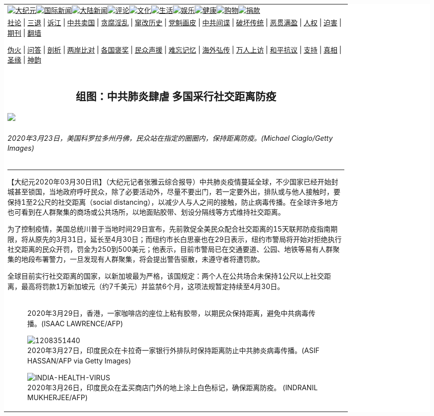 <a name="1" id="1" target="_blank"></a><span id="1"></span>
<table align=center border="0"><tr><td colspan="2" VALIGN=TOP><a href="/gb/nsc413.md#1"><img src="https://raw.githubusercontent.com/gyrzc287/www/master/t/djy/1.jpg" title="大纪元"></a><a href="/gb/n24hr.md#1"><img src="https://raw.githubusercontent.com/gyrzc287/www/master/t/djy/3.jpg" title="国际新闻"></a><a href="/gb/nsc413.md#1"><img src="https://raw.githubusercontent.com/gyrzc287/www/master/t/djy/4.jpg" title="大陆新闻"></a><a href="/gb/news392.md#1"><img src="https://raw.githubusercontent.com/gyrzc287/www/master/t/djy/5.jpg" title="评论"></a><a href="/gb/news2007.md#1"><img src="https://raw.githubusercontent.com/gyrzc287/www/master/t/djy/6.jpg" title="文化"></a><a href="/gb/news2008.md#1"><img src="https://raw.githubusercontent.com/gyrzc287/www/master/t/djy/7.jpg" title="生活"></a><a href="/gb/ncyule.md#1"><img src="https://raw.githubusercontent.com/gyrzc287/www/master/t/djy/8.jpg" title="娱乐"></a><a href="/gb/nsc1002.md#1"><img src="https://raw.githubusercontent.com/gyrzc287/www/master/t/djy/9.jpg" title="健康"><a href="https://www.youlucky.com"><img src="https://raw.githubusercontent.com/gyrzc287/www/master/t/djy/10.jpg" title="购物"></a><a href="https://donate.epochtimes.com/?utm_medium=epochtimes&utm_source=referral&utm_campaign=donate_button_djyarticleheader"><img src="https://raw.githubusercontent.com/gyrzc287/www/master/t/djy/12.jpg" title="捐款"></a></td></tr>
<tr><td colspan="2" VALIGN=TOP><a target="_blank" href="/gb/9p.md#1">社论</a> | <a target="_blank" href="/gb/nf5657.md#1">三退</a> | <a target="_blank" href="/gb/nf6124.md#1">诉江</a> | <a target="_blank" href="/gb/nf1176117.md#1">中共卖国</a> | <a target="_blank" href="/gb/nf5773.md#1">贪腐淫乱</a> | <a target="_blank" href="/gb/nf1176115.md#1">窜改历史</a> | <a target="_blank" href="/gb/nf1176107.md#1">党魁画皮</a> | <a target="_blank" href="/gb/nf1320400.md#1">中共间谍</a> | <a target="_blank" href="/gb/nf1176114.md#1">破坏传统</a> | <a target="_blank" href="https://github.com/gyrzc287/ntdtv/blob/master/gb/prog447_1.md#1">恶贯满盈</a> | <a target="_blank" href="/gb/ncid278.md#1">人权</a> | <a target="_blank" href="/gb/nf1176111.md#1">迫害</a> | <a target="_blank" href="https://gitlab.com/szzdlab/mh-qikan/blob/master/README.md#1">期刊</a> | <a target="_blank" href="https://github.com/bannedbook/fanqiang/wiki">翻墙</a></p><p><a target="_blank" href="/gb/nf5562.md#1">伪火</a> | <a target="_blank" href="/gb/nf4378.md#1">问答</a> | <a target="_blank" href="/gb/nf5792.md#1">剖析</a> | <a target="_blank" href="/gb/nf5735.md#1">两岸比对</a> | <a target="_blank" href="/gb/nf6119.md#1">各国褒奖</a> | <a target="_blank" href="/gb/nf6120.md#1">民众声援</a> | <a target="_blank" href="/gb/nf1188594.md#1">难忘记忆</a> | <a target="_blank" href="/gb/nf3180.md#1">海外弘传</a> | <a target="_blank" href="/gb/nf5410.md#1">万人上访</a> | <a target="_blank" href="https://github.com/gyrzc287/ntdtv/blob/master/gb/prog1530_1.md#1">和平抗议</a> | <a target="_blank" href="/gb/nf4386.md#1">支持</a> | <a target="_blank" href="/gb/nf4389.md#1">真相</a> | <a target="_blank" href="/gb/nf5790.md#1">圣缘</a> | <a target="_blank" href="/gb/nf4786.md#1">神韵</a></td></tr>
<tr><td VALIGN=TOP width="626"><h2 align=center>组图：中共肺炎肆虐 多国采行社交距离防疫</h2>
<img width="600" src="https://i.epochtimes.com/assets/uploads/2020/03/GettyImages-1208074277-600x400.jpg" />
<h6>2020年3月23日，美国科罗拉多州丹佛，民众站在指定的圈圈内，保持距离防疫。(Michael Ciaglo/Getty Images)
</h6>
<hr>
	<p>【大纪元2020年03月30日讯】（大纪元记者张雅云综合报导）中共肺炎疫情蔓延全球，不少国家已经开始封城甚至锁国，当地政府呼吁民众，除了必要活动外，尽量不要出门，若一定要外出，<ahref="/gb/tag/%E6%8E%92%E9%98%9F.md#1">排队</a>或与他人接触时，要保持1至2公尺的<ahref="/gb/tag/%E7%A4%BE%E4%BA%A4%E8%B7%9D%E7%A6%BB.md#1">社交距离</a>（social distancing），以减少人与人之间的接触，防止病毒传播。在全球许多地方也可看到在人群聚集的商场或公共场所，以地面贴胶带、划设分隔线等方式维持社交距离。</p>
<p>为了控制疫情，美国总统川普于当地时间29日宣布，先前敦促全美民众配合<ahref="/gb/tag/%E7%A4%BE%E4%BA%A4%E8%B7%9D%E7%A6%BB.md#1">社交距离</a>的15天联邦防疫指南期限，将从原先的3月31日，延长至4月30日；而纽约市长白思豪也在29日表示，纽约市警局将开始对拒绝执行社交距离的民众开罚，罚金为250到500美元；他表示，目前市警局已在交通要道、公园、地铁等易有人群聚集的地段布署警力，一旦发现有人群聚集，将会提出警告驱散，未遵守者将遭罚款。</p>
<p>全球目前实行社交距离的国家，以新加坡最为严格，该国规定：两个人在公共场合未保持1公尺以上社交距离，最高将罚款1万新加坡元（约7千美元）并监禁6个月，这项法规暂定持续至4月30日。</p>
<figure id="attachment_11986094" style="width: 600px" class="wp-caption aligncenter"><ahref="https://i.epochtimes.com/assets/uploads/2020/03/GettyImages-1208499254.jpg"><img class="size-large wp-image-11986094" src="https://i.epochtimes.com/assets/uploads/2020/03/GettyImages-1208499254-600x400.jpg" alt="" width="600" b="400" /></a><figcaption class="wp-caption-text">2020年3月29日，香港，一家咖啡店的座位上粘有胶带，以期民众保持距离，避免<ahref="/gb/tag/%E4%B8%AD%E5%85%B1%E7%97%85%E6%AF%92.md#1">中共病毒</a>传播。(ISAAC LAWRENCE/AFP)</figcaption></figure>
<figure id="attachment_11985820" style="width: 600px" class="wp-caption aligncenter"><ahref="https://i.epochtimes.com/assets/uploads/2020/03/2003290234141758.jpg"><img class="wp-image-11985820 size-large" title="1208351440" src="https://i.epochtimes.com/assets/uploads/2020/03/2003290234141758-600x400.jpg" alt="1208351440" width="600" b="400" /></a><figcaption class="wp-caption-text">2020年3月27日，印度民众在卡拉奇一家银行外<ahref="/gb/tag/%E6%8E%92%E9%98%9F.md#1">排队</a>时保持距离防止中共肺炎病毒传播。(ASIF HASSAN/AFP via Getty Images)</figcaption></figure>
<figure id="attachment_11985856" style="width: 600px" class="wp-caption aligncenter"><ahref="https://i.epochtimes.com/assets/uploads/2020/03/2003290204101758.jpg"><img class="wp-image-11985856 size-large" title="INDIA-HEALTH-VIRUS" src="https://i.epochtimes.com/assets/uploads/2020/03/2003290204101758-600x400.jpg" alt="INDIA-HEALTH-VIRUS" width="600" b="400" /></a><figcaption class="wp-caption-text">2020年3月26日，印度民众在孟买商店门外的地上涂上白色标记，确保距离防疫。 (INDRANIL MUKHERJEE/AFP)</figcaption></figure>
